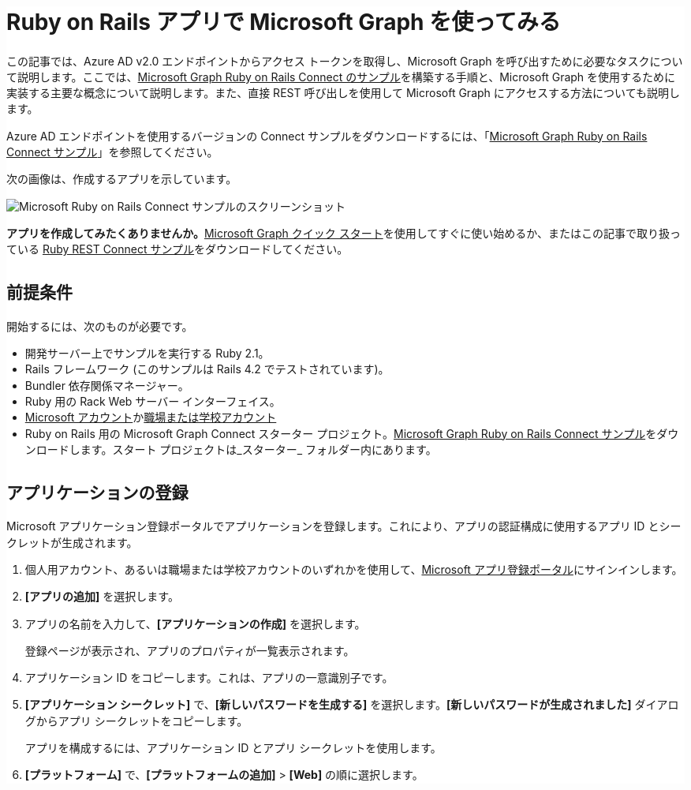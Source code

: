# <a name="get-started-with-microsoft-graph-in-a-ruby-on-rails-app"></a>Ruby on Rails アプリで Microsoft Graph を使ってみる

この記事では、Azure AD v2.0 エンドポイントからアクセス トークンを取得し、Microsoft Graph を呼び出すために必要なタスクについて説明します。ここでは、[Microsoft Graph Ruby on Rails Connect のサンプル](https://github.com/microsoftgraph/ruby-connect-rest-sample)を構築する手順と、Microsoft Graph を使用するために実装する主要な概念について説明します。また、直接 REST 呼び出しを使用して Microsoft Graph にアクセスする方法についても説明します。

Azure AD エンドポイントを使用するバージョンの Connect サンプルをダウンロードするには、「[Microsoft Graph Ruby on Rails Connect サンプル](https://github.com/microsoftgraph/ruby-connect-rest-sample/tree/last_v1_auth)」を参照してください。

次の画像は、作成するアプリを示しています。 

![Microsoft Ruby on Rails Connect サンプルのスクリーンショット](./images/Microsoft-Graph-Ruby-Connect-UI.png)

**アプリを作成してみたくありませんか。**[Microsoft Graph クイック スタート](https://graph.microsoft.io/en-us/getting-started)を使用してすぐに使い始めるか、またはこの記事で取り扱っている [Ruby REST Connect サンプル](https://github.com/microsoftgraph/ruby-connect-rest-sample)をダウンロードしてください。


## <a name="prerequisites"></a>前提条件

開始するには、次のものが必要です。 

- 開発サーバー上でサンプルを実行する Ruby 2.1。
- Rails フレームワーク (このサンプルは Rails 4.2 でテストされています)。
- Bundler 依存関係マネージャー。
- Ruby 用の Rack Web サーバー インターフェイス。
- [Microsoft アカウント](https://www.outlook.com/)か[職場または学校アカウント](http://dev.office.com/devprogram)
- Ruby on Rails 用の Microsoft Graph Connect スターター プロジェクト。[Microsoft Graph Ruby on Rails Connect サンプル](https://github.com/microsoftgraph/ruby-connect-rest-sample)をダウンロードします。スタート プロジェクトは_スターター_ フォルダー内にあります。


## <a name="register-the-application"></a>アプリケーションの登録

Microsoft アプリケーション登録ポータルでアプリケーションを登録します。これにより、アプリの認証構成に使用するアプリ ID とシークレットが生成されます。

1. 個人用アカウント、あるいは職場または学校アカウントのいずれかを使用して、[Microsoft アプリ登録ポータル](https://apps.dev.microsoft.com/)にサインインします。

2. **[アプリの追加]** を選択します。

3. アプリの名前を入力して、**[アプリケーションの作成]** を選択します。

    登録ページが表示され、アプリのプロパティが一覧表示されます。

4. アプリケーション ID をコピーします。これは、アプリの一意識別子です。

5. **[アプリケーション シークレット]** で、**[新しいパスワードを生成する]** を選択します。**[新しいパスワードが生成されました]** ダイアログからアプリ シークレットをコピーします。

    アプリを構成するには、アプリケーション ID とアプリ シークレットを使用します。

6. **[プラットフォーム]** で、**[プラットフォームの追加]** > **[Web]** の順に選択します。
